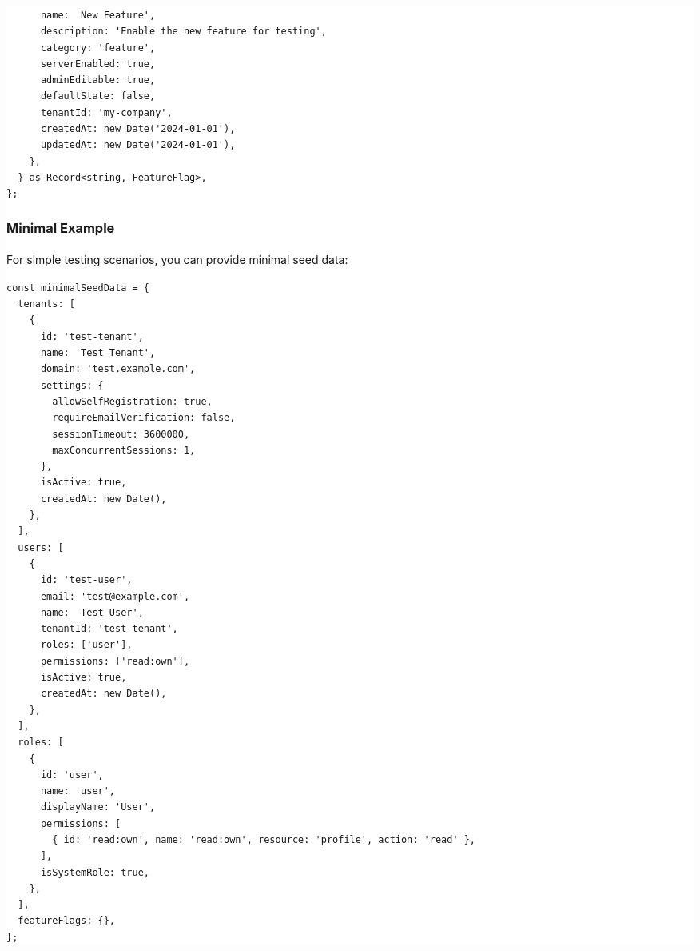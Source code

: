 ```tsx
      name: 'New Feature',
      description: 'Enable the new feature for testing',
      category: 'feature',
      serverEnabled: true,
      adminEditable: true,
      defaultState: false,
      tenantId: 'my-company',
      createdAt: new Date('2024-01-01'),
      updatedAt: new Date('2024-01-01'),
    },
  } as Record<string, FeatureFlag>,
};
```

### Minimal Example

For simple testing scenarios, you can provide minimal seed data:

```tsx
const minimalSeedData = {
  tenants: [
    {
      id: 'test-tenant',
      name: 'Test Tenant',
      domain: 'test.example.com',
      settings: {
        allowSelfRegistration: true,
        requireEmailVerification: false,
        sessionTimeout: 3600000,
        maxConcurrentSessions: 1,
      },
      isActive: true,
      createdAt: new Date(),
    },
  ],
  users: [
    {
      id: 'test-user',
      email: 'test@example.com',
      name: 'Test User',
      tenantId: 'test-tenant',
      roles: ['user'],
      permissions: ['read:own'],
      isActive: true,
      createdAt: new Date(),
    },
  ],
  roles: [
    {
      id: 'user',
      name: 'user',
      displayName: 'User',
      permissions: [
        { id: 'read:own', name: 'read:own', resource: 'profile', action: 'read' },
      ],
      isSystemRole: true,
    },
  ],
  featureFlags: {},
};
```
